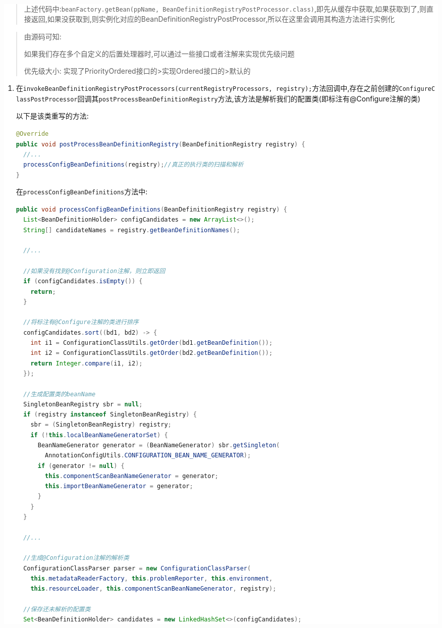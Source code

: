 > 上述代码中:`beanFactory.getBean(ppName, BeanDefinitionRegistryPostProcessor.class)`,即先从缓存中获取,如果获取到了,则直接返回,如果没获取到,则实例化对应的BeanDefinitionRegistryPostProcessor,所以在这里会调用其构造方法进行实例化

> 由源码可知:
>
> 如果我们存在多个自定义的后置处理器时,可以通过一些接口或者注解来实现优先级问题
>
> 优先级大小: 实现了PriorityOrdered接口的>实现Ordered接口的>默认的

1. 在`invokeBeanDefinitionRegistryPostProcessors(currentRegistryProcessors, registry);`方法回调中,存在之前创建的`ConfigureClassPostProcessor`回调其`postProcessBeanDefinitionRegistry`方法,该方法是解析我们的配置类(即标注有@Configure注解的类)

   以下是该类重写的方法:

   ```java
   @Override
   public void postProcessBeanDefinitionRegistry(BeanDefinitionRegistry registry) {
     //...
     processConfigBeanDefinitions(registry);//真正的执行类的扫描和解析
   }
   ```

   在`processConfigBeanDefinitions`方法中:

   ```java
   public void processConfigBeanDefinitions(BeanDefinitionRegistry registry) {
     List<BeanDefinitionHolder> configCandidates = new ArrayList<>();
     String[] candidateNames = registry.getBeanDefinitionNames();
   
     //...
   
     //如果没有找到@Configuration注解，则立即返回
     if (configCandidates.isEmpty()) {
       return;
     }
   
     //将标注有@Configure注解的类进行排序
     configCandidates.sort((bd1, bd2) -> {
       int i1 = ConfigurationClassUtils.getOrder(bd1.getBeanDefinition());
       int i2 = ConfigurationClassUtils.getOrder(bd2.getBeanDefinition());
       return Integer.compare(i1, i2);
     });
   
     //生成配置类的beanName
     SingletonBeanRegistry sbr = null;
     if (registry instanceof SingletonBeanRegistry) {
       sbr = (SingletonBeanRegistry) registry;
       if (!this.localBeanNameGeneratorSet) {
         BeanNameGenerator generator = (BeanNameGenerator) sbr.getSingleton(
           AnnotationConfigUtils.CONFIGURATION_BEAN_NAME_GENERATOR);
         if (generator != null) {
           this.componentScanBeanNameGenerator = generator;
           this.importBeanNameGenerator = generator;
         }
       }
     }
   
     //...
   
     //生成@Configuration注解的解析类
     ConfigurationClassParser parser = new ConfigurationClassParser(
       this.metadataReaderFactory, this.problemReporter, this.environment,
       this.resourceLoader, this.componentScanBeanNameGenerator, registry);
   
     //保存还未解析的配置类
     Set<BeanDefinitionHolder> candidates = new LinkedHashSet<>(configCandidates);
   ```